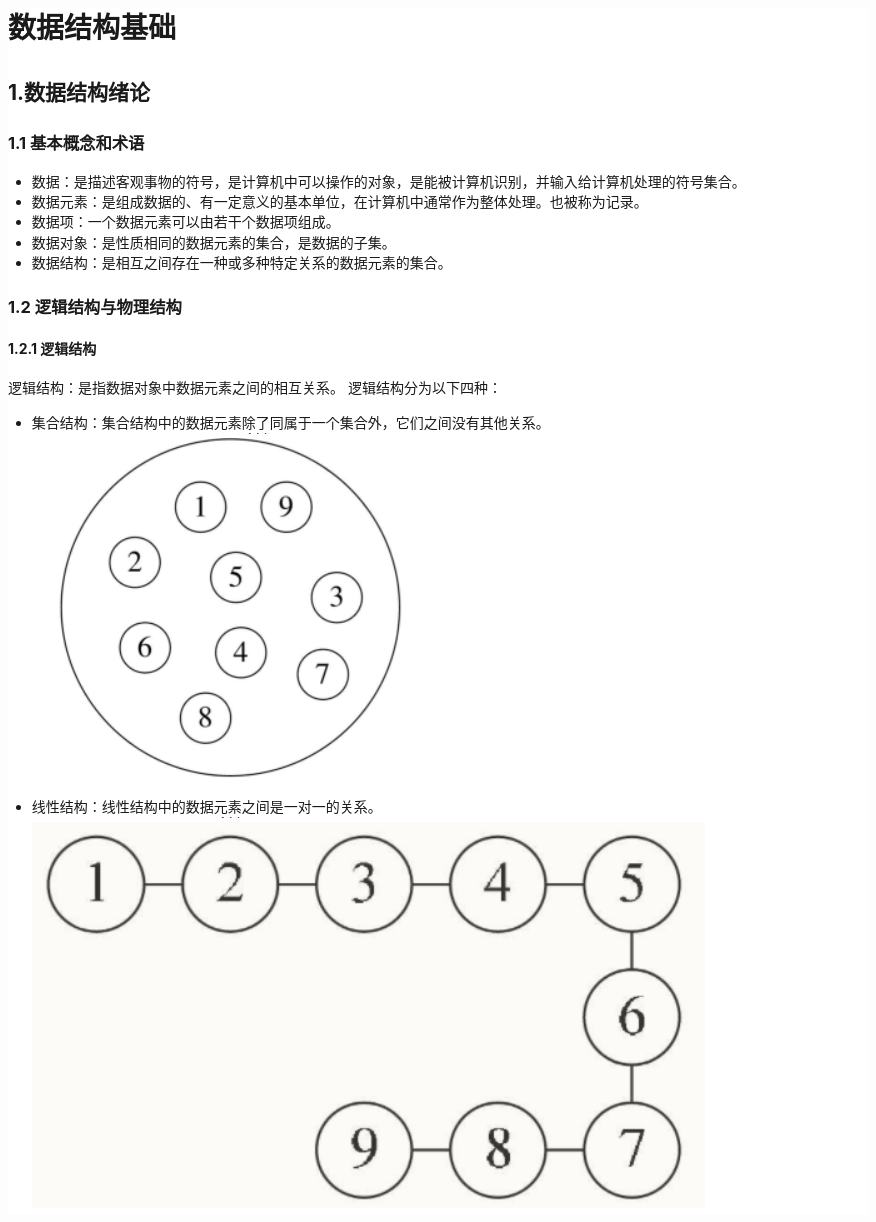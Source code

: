 # 数据结构基础

## 1.数据结构绪论
### 1.1 基本概念和术语
- 数据：是描述客观事物的符号，是计算机中可以操作的对象，是能被计算机识别，并输入给计算机处理的符号集合。
- 数据元素：是组成数据的、有一定意义的基本单位，在计算机中通常作为整体处理。也被称为记录。
- 数据项：一个数据元素可以由若干个数据项组成。
- 数据对象：是性质相同的数据元素的集合，是数据的子集。
- 数据结构：是相互之间存在一种或多种特定关系的数据元素的集合。

### 1.2 逻辑结构与物理结构
#### 1.2.1 逻辑结构
逻辑结构：是指数据对象中数据元素之间的相互关系。
逻辑结构分为以下四种：
- 集合结构：集合结构中的数据元素除了同属于一个集合外，它们之间没有其他关系。
![](img/2022-04-09-14-33-25.png)

- 线性结构：线性结构中的数据元素之间是一对一的关系。
![](img/2022-04-09-14-33-42.png)
